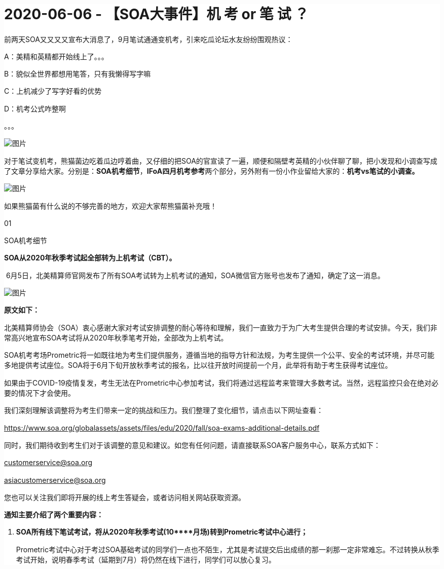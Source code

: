 # 2020-06-06 - 【SOA大事件】机 考 or 笔 试 ？

前两天SOA又又又又宣布大消息了，9月笔试通通变机考，引来吃瓜论坛水友纷纷围观热议：

A：美精和英精都开始线上了。。。

B：貌似全世界都想用笔答，只有我懒得写字嘛

C：上机减少了写字好看的优势

D：机考公式咋整啊

。。。

![图片](https://mmbiz.qpic.cn/mmbiz_jpg/PVTr5cqOmdt2JYENUyDCSy9GzjIu6bEOZqz6r3kU2oHCUPUveRqzVr9mpuVyvx73XJ2Mtm44JlGIkSibM46pePw/640?wx_fmt=jpeg&tp=webp&wxfrom=5&wx_lazy=1)

对于笔试变机考，熊猫菌边吃着瓜边哼着曲，又仔细的把SOA的官宣读了一遍，顺便和隔壁考英精的小伙伴聊了聊，把小发现和小调查写成了文章分享给大家。分别是：**SOA机考细节**，**IFoA四月机考参考**两个部分，另外附有一份小作业留给大家的：**机考vs笔试的小调查。**

![图片](https://mmbiz.qpic.cn/mmbiz_jpg/PVTr5cqOmdt2JYENUyDCSy9GzjIu6bEO5XibibyuctDxCdOl1MKibiamqb5Blia77cAA67qpcYQ6XWL2PFYiaPvtjD1Q/640?wx_fmt=jpeg&tp=webp&wxfrom=5&wx_lazy=1)

如果熊猫菌有什么说的不够完善的地方，欢迎大家帮熊猫菌补充哦！

01

SOA机考细节

**SOA从2020年秋季考试起全部转为上机考试（CBT）。**

 6月5日，北美精算师官网发布了所有SOA考试转为上机考试的通知，SOA微信官方账号也发布了通知，确定了这一消息。

![图片](https://mmbiz.qpic.cn/mmbiz_png/PVTr5cqOmdt2JYENUyDCSy9GzjIu6bEOJRia3eXz6kfuFPuszkED3Q1E47pocSORhjibewCH1licMk29OLzw4UV9A/640?wx_fmt=png&tp=webp&wxfrom=5&wx_lazy=1)

**原文如下：**

北美精算师协会（SOA）衷心感谢大家对考试安排调整的耐心等待和理解，我们一直致力于为广大考生提供合理的考试安排。今天，我们非常高兴地宣布SOA考试将从2020年秋季笔考开始，全部改为上机考试。

SOA机考考场Prometric将一如既往地为考生们提供服务，遵循当地的指导方针和法规，为考生提供一个公平、安全的考试环境，并尽可能多地提供考试座位。SOA将于6月下旬开放秋季考试的报名，比以往开放时间提前一个月，此举将有助于考生获得考试座位。

如果由于COVID-19疫情复发，考生无法在Prometric中心参加考试，我们将通过远程监考来管理大多数考试。当然，远程监控只会在绝对必要的情况下才会使用。

我们深刻理解该调整将为考生们带来一定的挑战和压力。我们整理了变化细节，请点击以下网址查看：

https://www.soa.org/globalassets/assets/files/edu/2020/fall/soa-exams-additional-details.pdf

同时，我们期待收到考生们对于该调整的意见和建议。如您有任何问题，请直接联系SOA客户服务中心，联系方式如下：

customerservice@soa.org

asiacustomerservice@soa.org

您也可以关注我们即将开展的线上考生答疑会，或者访问相关网站获取资源。

**通知主要介绍了两个重要内容：**

1. **SOA****所有线下笔试考试，将从2020****年秋季考试(10****月场)****转到Prometric****考试中心进行；**

   Prometric考试中心对于考过SOA基础考试的同学们一点也不陌生，尤其是考试提交后出成绩的那一刹那一定非常难忘。不过转换从秋季考试开始，说明春季考试（延期到7月）将仍然在线下进行，同学们可以放心复习。
